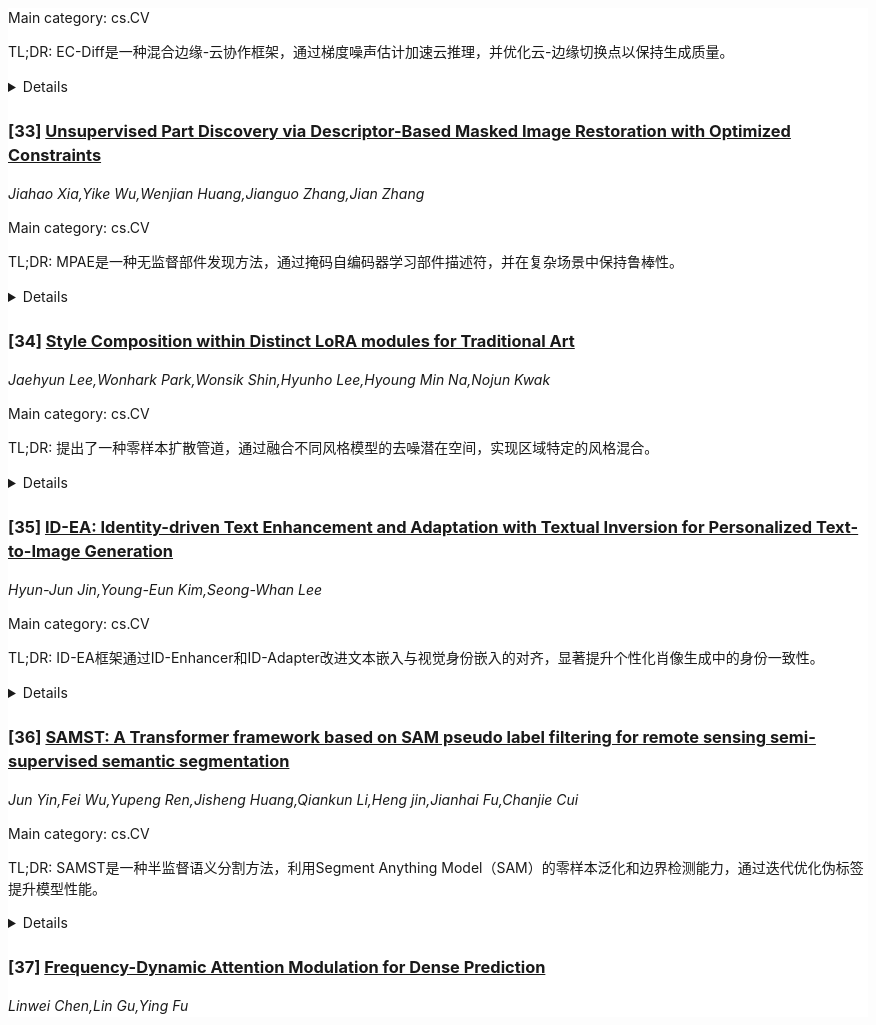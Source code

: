 Main category: cs.CV

TL;DR: EC-Diff是一种混合边缘-云协作框架，通过梯度噪声估计加速云推理，并优化云-边缘切换点以保持生成质量。


<details><summary>Details</summary></details>


### [33] [Unsupervised Part Discovery via Descriptor-Based Masked Image Restoration with Optimized Constraints](https://arxiv.org/abs/2507.11985)
*Jiahao Xia,Yike Wu,Wenjian Huang,Jianguo Zhang,Jian Zhang*

Main category: cs.CV

TL;DR: MPAE是一种无监督部件发现方法，通过掩码自编码器学习部件描述符，并在复杂场景中保持鲁棒性。


<details><summary>Details</summary></details>


### [34] [Style Composition within Distinct LoRA modules for Traditional Art](https://arxiv.org/abs/2507.11986)
*Jaehyun Lee,Wonhark Park,Wonsik Shin,Hyunho Lee,Hyoung Min Na,Nojun Kwak*

Main category: cs.CV

TL;DR: 提出了一种零样本扩散管道，通过融合不同风格模型的去噪潜在空间，实现区域特定的风格混合。


<details><summary>Details</summary></details>


### [35] [ID-EA: Identity-driven Text Enhancement and Adaptation with Textual Inversion for Personalized Text-to-Image Generation](https://arxiv.org/abs/2507.11990)
*Hyun-Jun Jin,Young-Eun Kim,Seong-Whan Lee*

Main category: cs.CV

TL;DR: ID-EA框架通过ID-Enhancer和ID-Adapter改进文本嵌入与视觉身份嵌入的对齐，显著提升个性化肖像生成中的身份一致性。


<details><summary>Details</summary></details>


### [36] [SAMST: A Transformer framework based on SAM pseudo label filtering for remote sensing semi-supervised semantic segmentation](https://arxiv.org/abs/2507.11994)
*Jun Yin,Fei Wu,Yupeng Ren,Jisheng Huang,Qiankun Li,Heng jin,Jianhai Fu,Chanjie Cui*

Main category: cs.CV

TL;DR: SAMST是一种半监督语义分割方法，利用Segment Anything Model（SAM）的零样本泛化和边界检测能力，通过迭代优化伪标签提升模型性能。


<details><summary>Details</summary></details>


### [37] [Frequency-Dynamic Attention Modulation for Dense Prediction](https://arxiv.org/abs/2507.12006)
*Linwei Chen,Lin Gu,Ying Fu*
